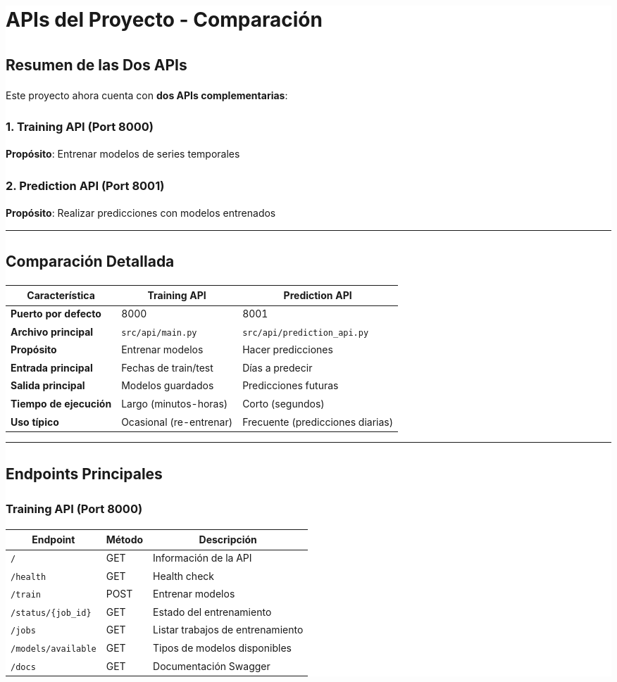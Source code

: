 # APIs del Proyecto - Comparación

## Resumen de las Dos APIs

Este proyecto ahora cuenta con **dos APIs complementarias**:

### 1. Training API (Port 8000)
**Propósito**: Entrenar modelos de series temporales

### 2. Prediction API (Port 8001)
**Propósito**: Realizar predicciones con modelos entrenados

---

## Comparación Detallada

| Característica | Training API | Prediction API |
|---------------|--------------|----------------|
| **Puerto por defecto** | 8000 | 8001 |
| **Archivo principal** | `src/api/main.py` | `src/api/prediction_api.py` |
| **Propósito** | Entrenar modelos | Hacer predicciones |
| **Entrada principal** | Fechas de train/test | Días a predecir |
| **Salida principal** | Modelos guardados | Predicciones futuras |
| **Tiempo de ejecución** | Largo (minutos-horas) | Corto (segundos) |
| **Uso típico** | Ocasional (re-entrenar) | Frecuente (predicciones diarias) |

---

## Endpoints Principales

### Training API (Port 8000)

| Endpoint | Método | Descripción |
|----------|--------|-------------|
| `/` | GET | Información de la API |
| `/health` | GET | Health check |
| `/train` | POST | Entrenar modelos |
| `/status/{job_id}` | GET | Estado del entrenamiento |
| `/jobs` | GET | Listar trabajos de entrenamiento |
| `/models/available` | GET | Tipos de modelos disponibles |
| `/docs` | GET | Documentación Swagger |
